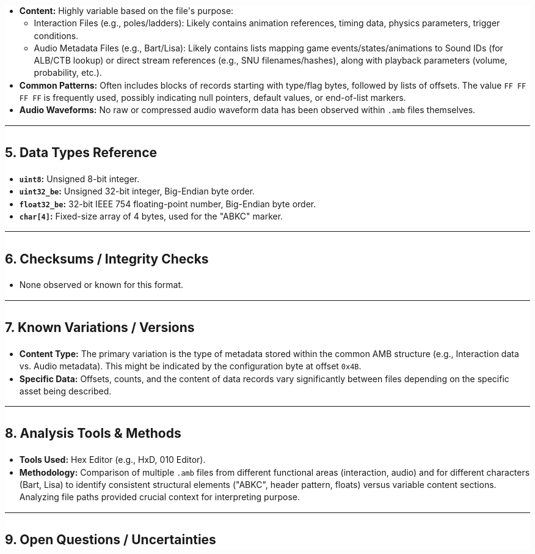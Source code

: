*   **Content:** Highly variable based on the file's purpose:
    *   Interaction Files (e.g., poles/ladders): Likely contains animation references, timing data, physics parameters, trigger conditions.
    *   Audio Metadata Files (e.g., Bart/Lisa): Likely contains lists mapping game events/states/animations to Sound IDs (for ALB/CTB lookup) or direct stream references (e.g., SNU filenames/hashes), along with playback parameters (volume, probability, etc.).
*   **Common Patterns:** Often includes blocks of records starting with type/flag bytes, followed by lists of offsets. The value `FF FF FF FF` is frequently used, possibly indicating null pointers, default values, or end-of-list markers.
*   **Audio Waveforms:** No raw or compressed audio waveform data has been observed within `.amb` files themselves.

---

## 5. Data Types Reference

*   **`uint8`:** Unsigned 8-bit integer.
*   **`uint32_be`:** Unsigned 32-bit integer, Big-Endian byte order.
*   **`float32_be`:** 32-bit IEEE 754 floating-point number, Big-Endian byte order.
*   **`char[4]`:** Fixed-size array of 4 bytes, used for the "ABKC" marker.

---

## 6. Checksums / Integrity Checks

*   None observed or known for this format.

---

## 7. Known Variations / Versions

*   **Content Type:** The primary variation is the type of metadata stored within the common AMB structure (e.g., Interaction data vs. Audio metadata). This might be indicated by the configuration byte at offset `0x4B`.
*   **Specific Data:** Offsets, counts, and the content of data records vary significantly between files depending on the specific asset being described.

---

## 8. Analysis Tools & Methods

*   **Tools Used:** Hex Editor (e.g., HxD, 010 Editor).
*   **Methodology:** Comparison of multiple `.amb` files from different functional areas (interaction, audio) and for different characters (Bart, Lisa) to identify consistent structural elements ("ABKC", header pattern, floats) versus variable content sections. Analyzing file paths provided crucial context for interpreting purpose.

---

## 9. Open Questions / Uncertainties
